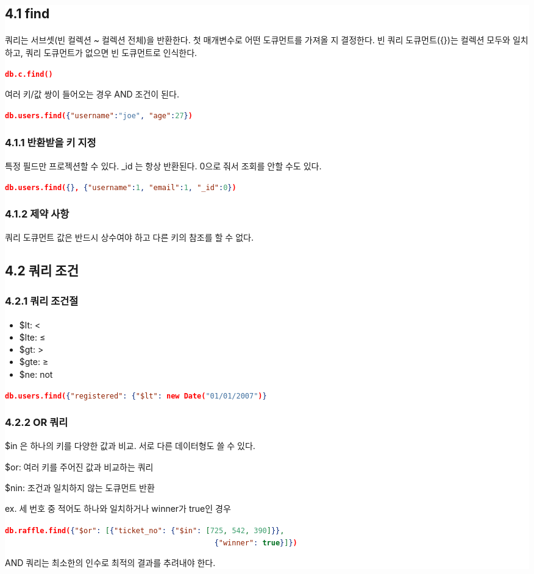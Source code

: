 ## 4.1 find

쿼리는 서브셋(빈 컬렉션 ~ 컬렉션 전체)을 반환한다. 첫 매개변수로 어떤 도큐먼트를 가져올 지 결정한다. 빈 쿼리 도큐먼트({})는 컬렉션 모두와 일치하고, 쿼리 도큐먼트가 없으면 빈 도큐먼트로 인식한다.

```json
db.c.find()
```

여러 키/값 쌍이 들어오는 경우 AND 조건이 된다.

```json
db.users.find({"username":"joe", "age":27})
```

### 4.1.1 반환받을 키 지정

특정 필드만 프로젝션할 수 있다. _id 는 항상 반환된다. 0으로 줘서 조회를 안할 수도 있다.

```json
db.users.find({}, {"username":1, "email":1, "_id":0})
```

### 4.1.2 제약 사항

쿼리 도큐먼트 값은 반드시 상수여야 하고 다른 키의 참조를 할 수 없다.

## 4.2 쿼리 조건

### 4.2.1 쿼리 조건절

- $lt: <
- $lte: ≤
- $gt: >
- $gte: ≥
- $ne: not

```json
db.users.find({"registered": {"$lt": new Date("01/01/2007")}
```

### 4.2.2 OR 쿼리

$in 은 하나의 키를 다양한 값과 비교. 서로 다른 데이터형도 쓸 수 있다.

$or: 여러 키를 주어진 값과 비교하는 쿼리

$nin: 조건과 일치하지 않는 도큐먼트 반환 

ex. 세 번호 중 적어도 하나와 일치하거나 winner가 true인 경우

```json
db.raffle.find({"$or": [{"ticket_no": {"$in": [725, 542, 390]}}, 
												{"winner": true}]})
```

AND 쿼리는 최소한의 인수로 최적의 결과를 추려내야 한다.

